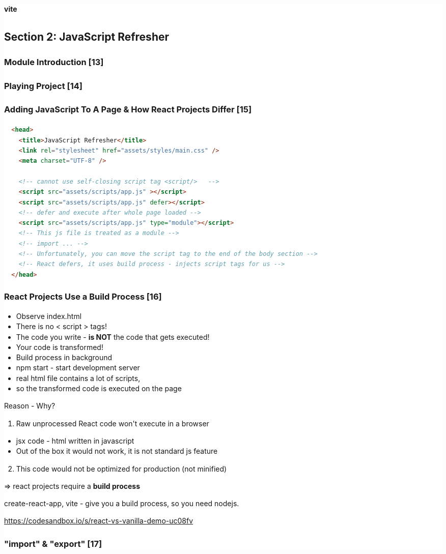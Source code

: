 #### vite

## Section 2: JavaScript Refresher

### Module Introduction [13]

### Playing Project [14]
### Adding JavaScript To A Page & How React Projects Differ [15]

```html
  <head>
    <title>JavaScript Refresher</title>
    <link rel="stylesheet" href="assets/styles/main.css" />
    <meta charset="UTF-8" />

    <!-- cannot use self-closing script tag <script/>   -->
    <script src="assets/scripts/app.js" ></script>
    <script src="assets/scripts/app.js" defer></script> 
    <!-- defer and execute after whole page loaded -->
    <script src="assets/scripts/app.js" type="module"></script>
    <!-- This js file is treated as a module -->
    <!-- import ... -->
    <!-- Unfortunately, you can move the script tag to the end of the body section -->
    <!-- React defers, it uses build process - injects script tags for us -->
  </head>
```

### React Projects Use a Build Process [16]

- Observe index.html
- There is no < script > tags!
- The code you write - **is NOT** the code that gets executed!
- Your code is transformed!
- Build process in background
- npm start - start development server
- real html file contains a lot of scripts,
- so the transformed code is executed on the page

Reason - Why?

1. Raw unprocessed React code won't execute in a browser
  - jsx code - html written in javascript 
  - Out of the box it would not work, it is not standard js feature
2. This code would not be optimized for production (not minified)

=> react projects require a **build process**

create-react-app, vite - give you a build process, so you need nodejs.

<https://codesandbox.io/s/react-vs-vanilla-demo-uc08fv>

### "import" & "export" [17]
